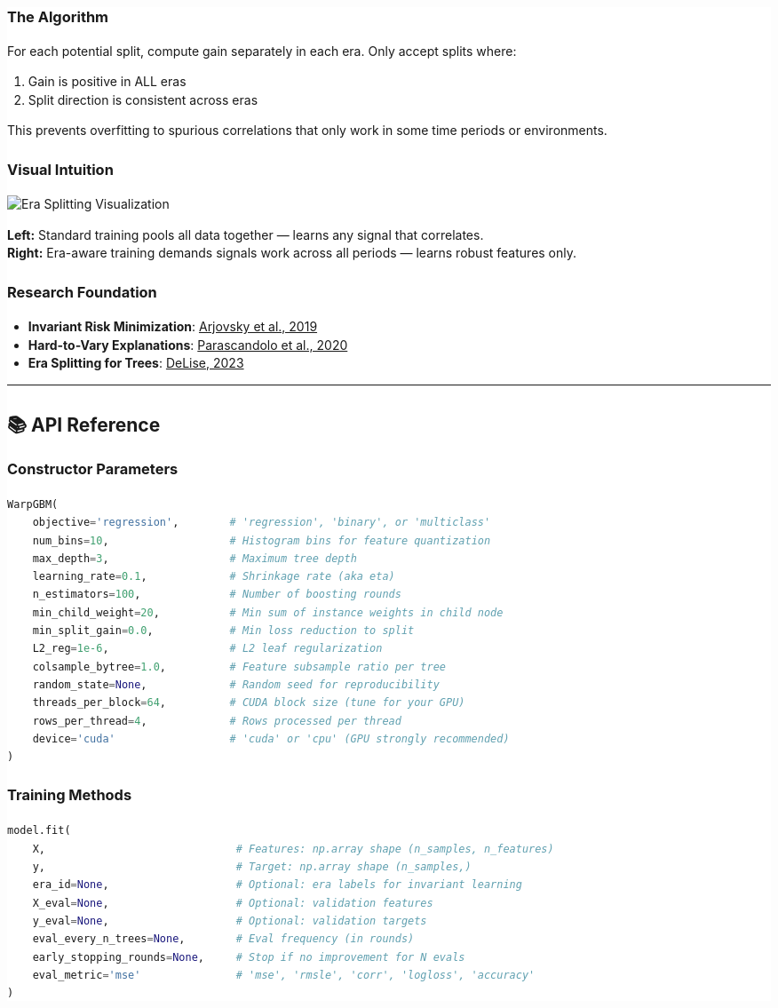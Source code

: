 ### The Algorithm

For each potential split, compute gain separately in each era. Only accept splits where:
1. Gain is positive in ALL eras
2. Split direction is consistent across eras

This prevents overfitting to spurious correlations that only work in some time periods or environments.

### Visual Intuition

<img src="https://github.com/user-attachments/assets/2be11ef3-6f2e-4636-ab91-307a73add247" alt="Era Splitting Visualization" width="400"/>

**Left:** Standard training pools all data together — learns any signal that correlates.  
**Right:** Era-aware training demands signals work across all periods — learns robust features only.

### Research Foundation

- **Invariant Risk Minimization**: [Arjovsky et al., 2019](https://arxiv.org/abs/1907.02893)
- **Hard-to-Vary Explanations**: [Parascandolo et al., 2020](https://arxiv.org/abs/2009.00329)
- **Era Splitting for Trees**: [DeLise, 2023](https://arxiv.org/abs/2309.14496)

---

## 📚 API Reference

### Constructor Parameters

```python
WarpGBM(
    objective='regression',        # 'regression', 'binary', or 'multiclass'
    num_bins=10,                   # Histogram bins for feature quantization
    max_depth=3,                   # Maximum tree depth
    learning_rate=0.1,             # Shrinkage rate (aka eta)
    n_estimators=100,              # Number of boosting rounds
    min_child_weight=20,           # Min sum of instance weights in child node
    min_split_gain=0.0,            # Min loss reduction to split
    L2_reg=1e-6,                   # L2 leaf regularization
    colsample_bytree=1.0,          # Feature subsample ratio per tree
    random_state=None,             # Random seed for reproducibility
    threads_per_block=64,          # CUDA block size (tune for your GPU)
    rows_per_thread=4,             # Rows processed per thread
    device='cuda'                  # 'cuda' or 'cpu' (GPU strongly recommended)
)
```

### Training Methods

```python
model.fit(
    X,                              # Features: np.array shape (n_samples, n_features)
    y,                              # Target: np.array shape (n_samples,)
    era_id=None,                    # Optional: era labels for invariant learning
    X_eval=None,                    # Optional: validation features
    y_eval=None,                    # Optional: validation targets  
    eval_every_n_trees=None,        # Eval frequency (in rounds)
    early_stopping_rounds=None,     # Stop if no improvement for N evals
    eval_metric='mse'               # 'mse', 'rmsle', 'corr', 'logloss', 'accuracy'
)
```

